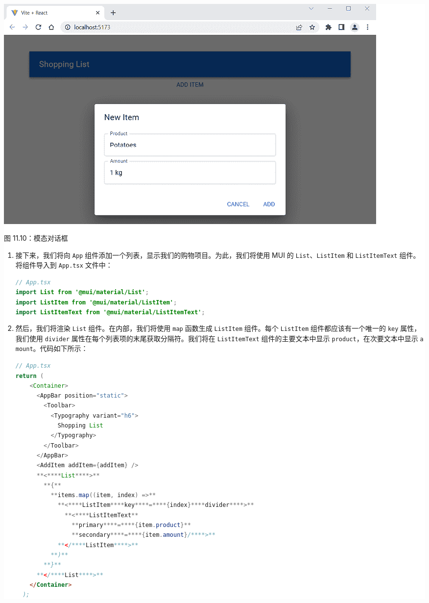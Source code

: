 ![](img/B19818_11_10.png)

图 11.10：模态对话框

1.  接下来，我们将向 `App` 组件添加一个列表，显示我们的购物项目。为此，我们将使用 MUI 的 `List`、`ListItem` 和 `ListItemText` 组件。将组件导入到 `App.tsx` 文件中：

    ```java
    // App.tsx
    import List from '@mui/material/List';
    import ListItem from '@mui/material/ListItem';
    import ListItemText from '@mui/material/ListItemText'; 
    ```

1.  然后，我们将渲染 `List` 组件。在内部，我们将使用 `map` 函数生成 `ListItem` 组件。每个 `ListItem` 组件都应该有一个唯一的 `key` 属性，我们使用 `divider` 属性在每个列表项的末尾获取分隔符。我们将在 `ListItemText` 组件的主要文本中显示 `product`，在次要文本中显示 `amount`。代码如下所示：

    ```java
    // App.tsx
    return (
        <Container>
          <AppBar position="static">
            <Toolbar>
              <Typography variant="h6">
                Shopping List
              </Typography>
            </Toolbar>
          </AppBar>
          <AddItem addItem={addItem} />
          **<****List****>**
            **{**
              **items.map((item, index) =>**
                **<****ListItem****key****=****{index}****divider****>**
                  **<****ListItemText**
                    **primary****=****{item.product}**
                    **secondary****=****{item.amount}/****>**
                **</****ListItem****>**
              **)**
            **}**
          **</****List****>**
        </Container>
      ); 
    ```